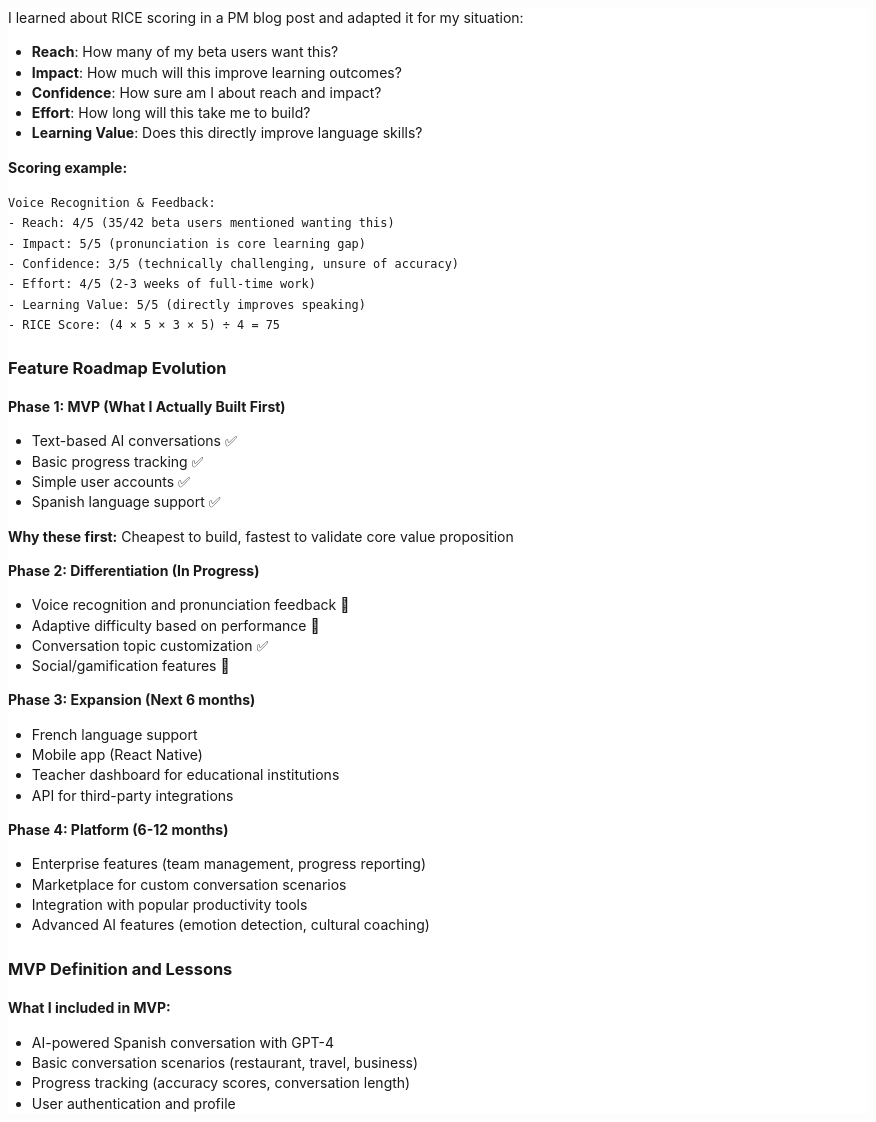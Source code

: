 I learned about RICE scoring in a PM blog post and adapted it for my situation:

- **Reach**: How many of my beta users want this?
- **Impact**: How much will this improve learning outcomes?
- **Confidence**: How sure am I about reach and impact?
- **Effort**: How long will this take me to build?
- **Learning Value**: Does this directly improve language skills?

**Scoring example:**
```
Voice Recognition & Feedback:
- Reach: 4/5 (35/42 beta users mentioned wanting this)
- Impact: 5/5 (pronunciation is core learning gap)
- Confidence: 3/5 (technically challenging, unsure of accuracy)
- Effort: 4/5 (2-3 weeks of full-time work)
- Learning Value: 5/5 (directly improves speaking)
- RICE Score: (4 × 5 × 3 × 5) ÷ 4 = 75
```

### Feature Roadmap Evolution

**Phase 1: MVP (What I Actually Built First)**
- Text-based AI conversations ✅
- Basic progress tracking ✅
- Simple user accounts ✅
- Spanish language support ✅

**Why these first:** Cheapest to build, fastest to validate core value proposition

**Phase 2: Differentiation (In Progress)**
- Voice recognition and pronunciation feedback 🔄
- Adaptive difficulty based on performance 🔄
- Conversation topic customization ✅
- Social/gamification features 📅

**Phase 3: Expansion (Next 6 months)**
- French language support
- Mobile app (React Native)
- Teacher dashboard for educational institutions
- API for third-party integrations

**Phase 4: Platform (6-12 months)**
- Enterprise features (team management, progress reporting)
- Marketplace for custom conversation scenarios
- Integration with popular productivity tools
- Advanced AI features (emotion detection, cultural coaching)

### MVP Definition and Lessons

**What I included in MVP:**
- AI-powered Spanish conversation with GPT-4
- Basic conversation scenarios (restaurant, travel, business)
- Progress tracking (accuracy scores, conversation length)
- User authentication and profile
